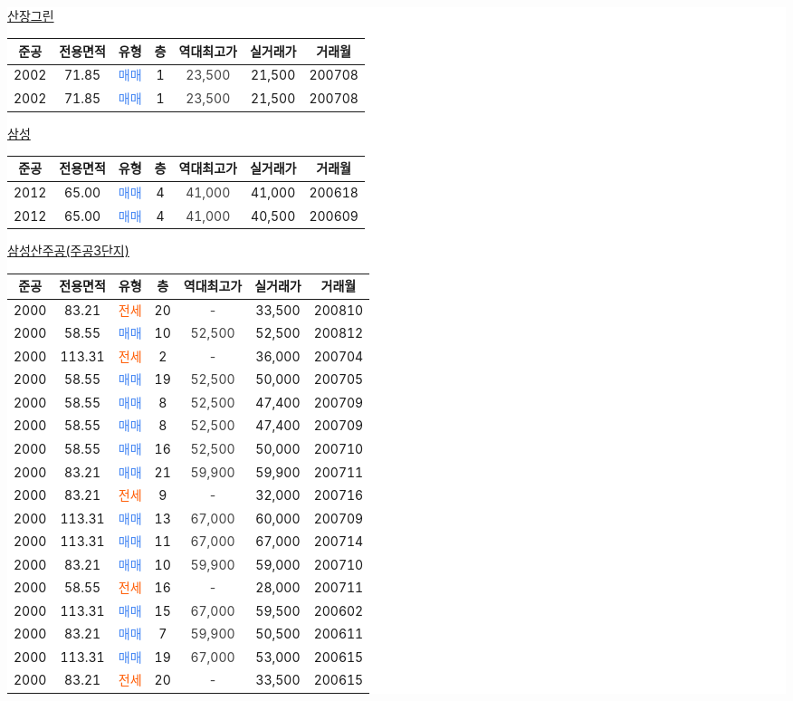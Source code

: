 [산장그린](https://search.naver.com/search.naver?query=%EC%84%9C%EC%9A%B8%ED%8A%B9%EB%B3%84%EC%8B%9C+%EA%B4%80%EC%95%85%EA%B5%AC+%EC%8B%A0%EB%A6%BC%EB%8F%99+%EC%82%B0%EC%9E%A5%EA%B7%B8%EB%A6%B0)

|준공|전용면적|유형|층|역대최고가|실거래가|거래월|
|:---:|:---:|:---:|:---:|:---:|:---:|:---:|
|2002|71.85|<span style="color:#4285f3">매매</span>|1|<span style="color:#444444">23,500</span>|21,500|200708|
|2002|71.85|<span style="color:#4285f3">매매</span>|1|<span style="color:#444444">23,500</span>|21,500|200708|


<script async src="//pagead2.googlesyndication.com/pagead/js/adsbygoogle.js"></script>

<ins class="adsbygoogle"
     style="display:block"
     data-ad-client="ca-pub-2446590836940007"
     data-ad-slot="1659523306"
     data-ad-format="auto"
     data-full-width-responsive="true"></ins>
<script>
(adsbygoogle = window.adsbygoogle || []).push({});
</script>


[삼성](https://search.naver.com/search.naver?query=%EC%84%9C%EC%9A%B8%ED%8A%B9%EB%B3%84%EC%8B%9C+%EA%B4%80%EC%95%85%EA%B5%AC+%EC%8B%A0%EB%A6%BC%EB%8F%99+%EC%82%BC%EC%84%B1)

|준공|전용면적|유형|층|역대최고가|실거래가|거래월|
|:---:|:---:|:---:|:---:|:---:|:---:|:---:|
|2012|65.00|<span style="color:#4285f3">매매</span>|4|<span style="color:#444444">41,000</span>|41,000|200618|
|2012|65.00|<span style="color:#4285f3">매매</span>|4|<span style="color:#444444">41,000</span>|40,500|200609|

[삼성산주공(주공3단지)](https://search.naver.com/search.naver?query=%EC%84%9C%EC%9A%B8%ED%8A%B9%EB%B3%84%EC%8B%9C+%EA%B4%80%EC%95%85%EA%B5%AC+%EC%8B%A0%EB%A6%BC%EB%8F%99+%EC%82%BC%EC%84%B1%EC%82%B0%EC%A3%BC%EA%B3%B5%28%EC%A3%BC%EA%B3%B53%EB%8B%A8%EC%A7%80%29)

|준공|전용면적|유형|층|역대최고가|실거래가|거래월|
|:---:|:---:|:---:|:---:|:---:|:---:|:---:|
|2000|83.21|<span style="color:#ff5a00">전세</span>|20|<span style="color:#444444">-</span>|33,500|200810|
|2000|58.55|<span style="color:#4285f3">매매</span>|10|<span style="color:#444444">52,500</span>|52,500|200812|
|2000|113.31|<span style="color:#ff5a00">전세</span>|2|<span style="color:#444444">-</span>|36,000|200704|
|2000|58.55|<span style="color:#4285f3">매매</span>|19|<span style="color:#444444">52,500</span>|50,000|200705|
|2000|58.55|<span style="color:#4285f3">매매</span>|8|<span style="color:#444444">52,500</span>|47,400|200709|
|2000|58.55|<span style="color:#4285f3">매매</span>|8|<span style="color:#444444">52,500</span>|47,400|200709|
|2000|58.55|<span style="color:#4285f3">매매</span>|16|<span style="color:#444444">52,500</span>|50,000|200710|
|2000|83.21|<span style="color:#4285f3">매매</span>|21|<span style="color:#444444">59,900</span>|59,900|200711|
|2000|83.21|<span style="color:#ff5a00">전세</span>|9|<span style="color:#444444">-</span>|32,000|200716|
|2000|113.31|<span style="color:#4285f3">매매</span>|13|<span style="color:#444444">67,000</span>|60,000|200709|
|2000|113.31|<span style="color:#4285f3">매매</span>|11|<span style="color:#444444">67,000</span>|67,000|200714|
|2000|83.21|<span style="color:#4285f3">매매</span>|10|<span style="color:#444444">59,900</span>|59,000|200710|
|2000|58.55|<span style="color:#ff5a00">전세</span>|16|<span style="color:#444444">-</span>|28,000|200711|
|2000|113.31|<span style="color:#4285f3">매매</span>|15|<span style="color:#444444">67,000</span>|59,500|200602|
|2000|83.21|<span style="color:#4285f3">매매</span>|7|<span style="color:#444444">59,900</span>|50,500|200611|
|2000|113.31|<span style="color:#4285f3">매매</span>|19|<span style="color:#444444">67,000</span>|53,000|200615|
|2000|83.21|<span style="color:#ff5a00">전세</span>|20|<span style="color:#444444">-</span>|33,500|200615|
